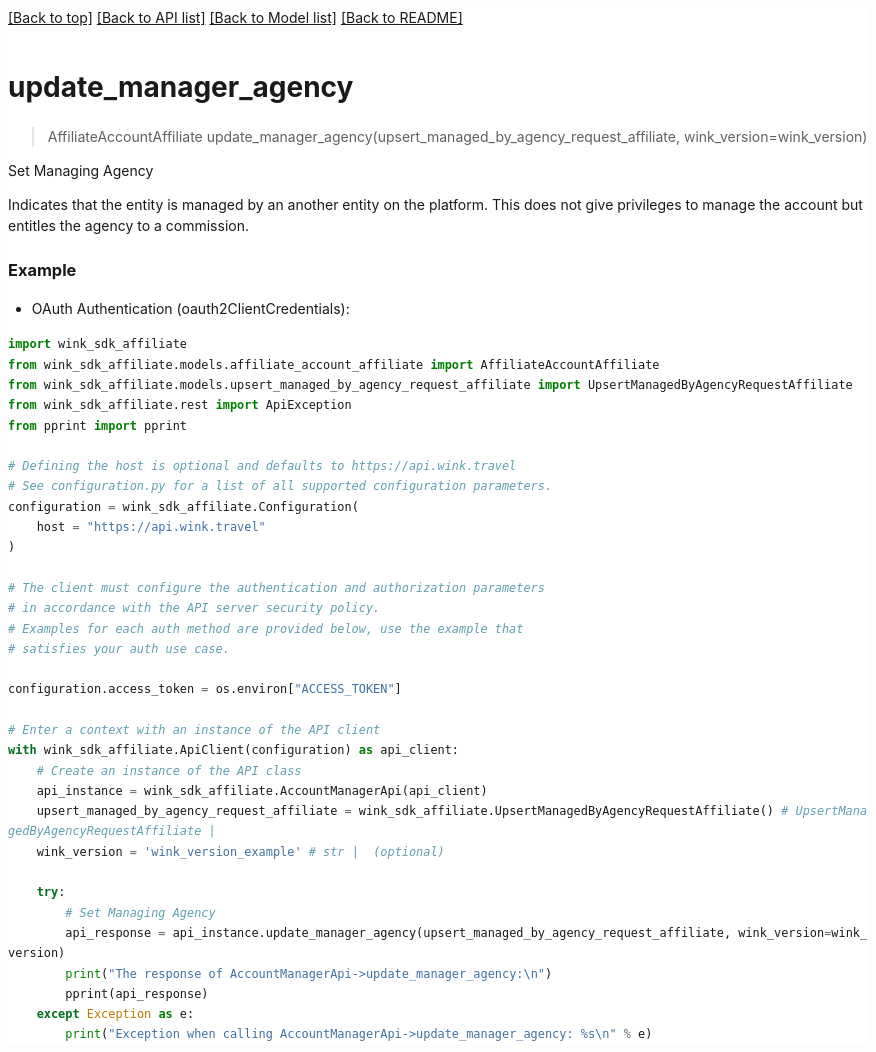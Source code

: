 [[Back to top]](#) [[Back to API list]](../README.md#documentation-for-api-endpoints) [[Back to Model list]](../README.md#documentation-for-models) [[Back to README]](../README.md)

# **update_manager_agency**
> AffiliateAccountAffiliate update_manager_agency(upsert_managed_by_agency_request_affiliate, wink_version=wink_version)

Set Managing Agency

Indicates that the entity is managed by an another entity on the platform. This does not give privileges to manage the account but entitles the agency to a commission.

### Example

* OAuth Authentication (oauth2ClientCredentials):

```python
import wink_sdk_affiliate
from wink_sdk_affiliate.models.affiliate_account_affiliate import AffiliateAccountAffiliate
from wink_sdk_affiliate.models.upsert_managed_by_agency_request_affiliate import UpsertManagedByAgencyRequestAffiliate
from wink_sdk_affiliate.rest import ApiException
from pprint import pprint

# Defining the host is optional and defaults to https://api.wink.travel
# See configuration.py for a list of all supported configuration parameters.
configuration = wink_sdk_affiliate.Configuration(
    host = "https://api.wink.travel"
)

# The client must configure the authentication and authorization parameters
# in accordance with the API server security policy.
# Examples for each auth method are provided below, use the example that
# satisfies your auth use case.

configuration.access_token = os.environ["ACCESS_TOKEN"]

# Enter a context with an instance of the API client
with wink_sdk_affiliate.ApiClient(configuration) as api_client:
    # Create an instance of the API class
    api_instance = wink_sdk_affiliate.AccountManagerApi(api_client)
    upsert_managed_by_agency_request_affiliate = wink_sdk_affiliate.UpsertManagedByAgencyRequestAffiliate() # UpsertManagedByAgencyRequestAffiliate | 
    wink_version = 'wink_version_example' # str |  (optional)

    try:
        # Set Managing Agency
        api_response = api_instance.update_manager_agency(upsert_managed_by_agency_request_affiliate, wink_version=wink_version)
        print("The response of AccountManagerApi->update_manager_agency:\n")
        pprint(api_response)
    except Exception as e:
        print("Exception when calling AccountManagerApi->update_manager_agency: %s\n" % e)
```
